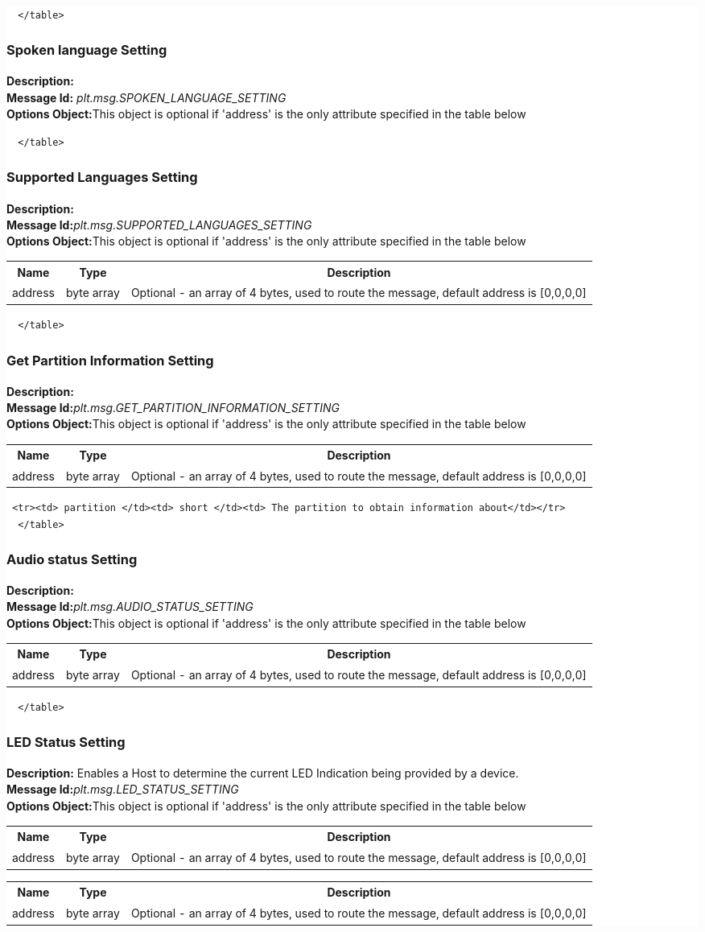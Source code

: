       </table>
<h3><a id="SPOKEN_LANGUAGE_SETTING">Spoken language Setting</a></h3>
<b>Description:</b> <br>
<b>Message Id:</b> <i>plt.msg.SPOKEN_LANGUAGE_SETTING</i><br>
<b>Options Object:</b>This object is optional if 'address' is the only attribute specified in the table below
<table>
<tr><th>Name</th><th>Type</th><th>Description</th></tr>
<tr><td>address</td><td>byte array</td><td>Optional - an array of 4 bytes, used to route the message, default address is [0,0,0,0]</td></tr> 
     
      </table>
<h3><a id="SUPPORTED_LANGUAGES_SETTING">Supported Languages Setting</a></h3>
<b>Description:</b> <br>
<b>Message Id:</b> <i>plt.msg.SUPPORTED_LANGUAGES_SETTING</i><br>
<b>Options Object:</b>This object is optional if 'address' is the only attribute specified in the table below
<table>
<tr><th>Name</th><th>Type</th><th>Description</th></tr>
<tr><td>address</td><td>byte array</td><td>Optional - an array of 4 bytes, used to route the message, default address is [0,0,0,0]</td></tr> 
     
      </table>
<h3><a id="GET_PARTITION_INFORMATION_SETTING">Get Partition Information Setting</a></h3>
<b>Description:</b> <br>
<b>Message Id:</b> <i>plt.msg.GET_PARTITION_INFORMATION_SETTING</i><br>
<b>Options Object:</b>This object is optional if 'address' is the only attribute specified in the table below
<table>
<tr><th>Name</th><th>Type</th><th>Description</th></tr>
<tr><td>address</td><td>byte array</td><td>Optional - an array of 4 bytes, used to route the message, default address is [0,0,0,0]</td></tr> 

     <tr><td> partition </td><td> short </td><td> The partition to obtain information about</td></tr>
      </table>
<h3><a id="AUDIO_STATUS_SETTING">Audio status Setting</a></h3>
<b>Description:</b> <br>
<b>Message Id:</b> <i>plt.msg.AUDIO_STATUS_SETTING</i><br>
<b>Options Object:</b>This object is optional if 'address' is the only attribute specified in the table below
<table>
<tr><th>Name</th><th>Type</th><th>Description</th></tr>
<tr><td>address</td><td>byte array</td><td>Optional - an array of 4 bytes, used to route the message, default address is [0,0,0,0]</td></tr> 
     
      </table>
<h3><a id="LED_STATUS_SETTING">LED Status Setting</a></h3>
<b>Description:</b> Enables a Host to determine the current LED Indication being provided by a device.<br>
<b>Message Id:</b> <i>plt.msg.LED_STATUS_SETTING</i><br>
<b>Options Object:</b>This object is optional if 'address' is the only attribute specified in the table below
<table>
<tr><th>Name</th><th>Type</th><th>Description</th></tr>
<tr><td>address</td><td>byte array</td><td>Optional - an array of 4 bytes, used to route the message, default address is [0,0,0,0]</td></tr> 
     